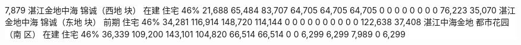 7,879
湛江金地中海
锦诚（西地
块）
在建
住宅
46%
21,688
65,484
83,707
64,705
64,705
64,705
0
0
0
0
0
0
0
0
76,223
35,070
湛江金地中海
锦诚（东地
块）
前期
住宅
46%
34,281
116,914
148,720
114,144
0
0
0
0
0
0
0
0
0
0
122,638
37,408
湛江中海金地
都市花园（南
区）
在建
住宅
46%
36,339
109,200
143,101
104,820
66,514
66,514
0
0
6,299
6,299
7,989
0
6,299